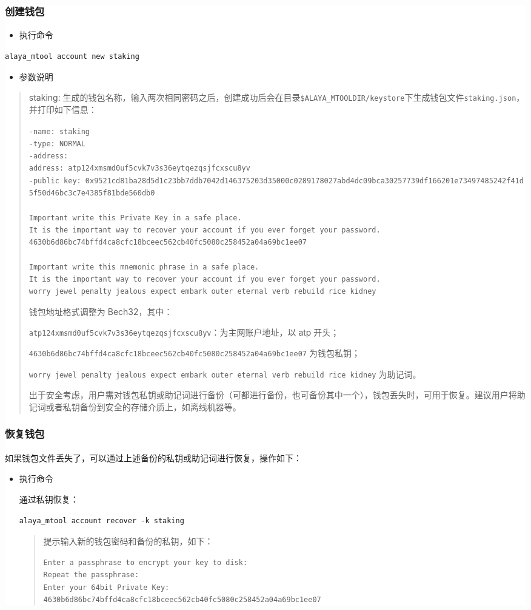 ### 创建钱包

- 执行命令

```shell
alaya_mtool account new staking
```

- 参数说明

> staking: 生成的钱包名称，输入两次相同密码之后，创建成功后会在目录`$ALAYA_MTOOLDIR/keystore`下生成钱包文件`staking.json`，并打印如下信息：
>
> ```shell
> -name: staking
> -type: NORMAL
> -address:
> address: atp124xmsmd0uf5cvk7v3s36eytqezqsjfcxscu8yv
> -public key: 0x9521cd81ba28d5d1c23bb7ddb7042d146375203d35000c0289178027abd4dc09bca30257739df166201e73497485242f41d5f50d46bc3c7e4385f81bde560db0
> 
>Important write this Private Key in a safe place.
> It is the important way to recover your account if you ever forget your password.
> 4630b6d86bc74bffd4ca8cfc18bceec562cb40fc5080c258452a04a69bc1ee07
> 
>Important write this mnemonic phrase in a safe place.
> It is the important way to recover your account if you ever forget your password.
> worry jewel penalty jealous expect embark outer eternal verb rebuild rice kidney
> ```
> 
>钱包地址格式调整为 Bech32，其中：
> 
>`atp124xmsmd0uf5cvk7v3s36eytqezqsjfcxscu8yv`：为主网账户地址，以 atp 开头；
> 
>`4630b6d86bc74bffd4ca8cfc18bceec562cb40fc5080c258452a04a69bc1ee07` 为钱包私钥；
> 
>`worry jewel penalty jealous expect embark outer eternal verb rebuild rice kidney` 为助记词。
> 
>出于安全考虑，用户需对钱包私钥或助记词进行备份（可都进行备份，也可备份其中一个），钱包丢失时，可用于恢复。建议用户将助记词或者私钥备份到安全的存储介质上，如离线机器等。

### 恢复钱包

如果钱包文件丢失了，可以通过上述备份的私钥或助记词进行恢复，操作如下：

- 执行命令

  通过私钥恢复：

  ```shell
  alaya_mtool account recover -k staking
  ```

  > 提示输入新的钱包密码和备份的私钥，如下：
  >
  > ```shell
  > Enter a passphrase to encrypt your key to disk:
  > Repeat the passphrase:
  > Enter your 64bit Private Key:
  > 4630b6d86bc74bffd4ca8cfc18bceec562cb40fc5080c258452a04a69bc1ee07
  > ```
